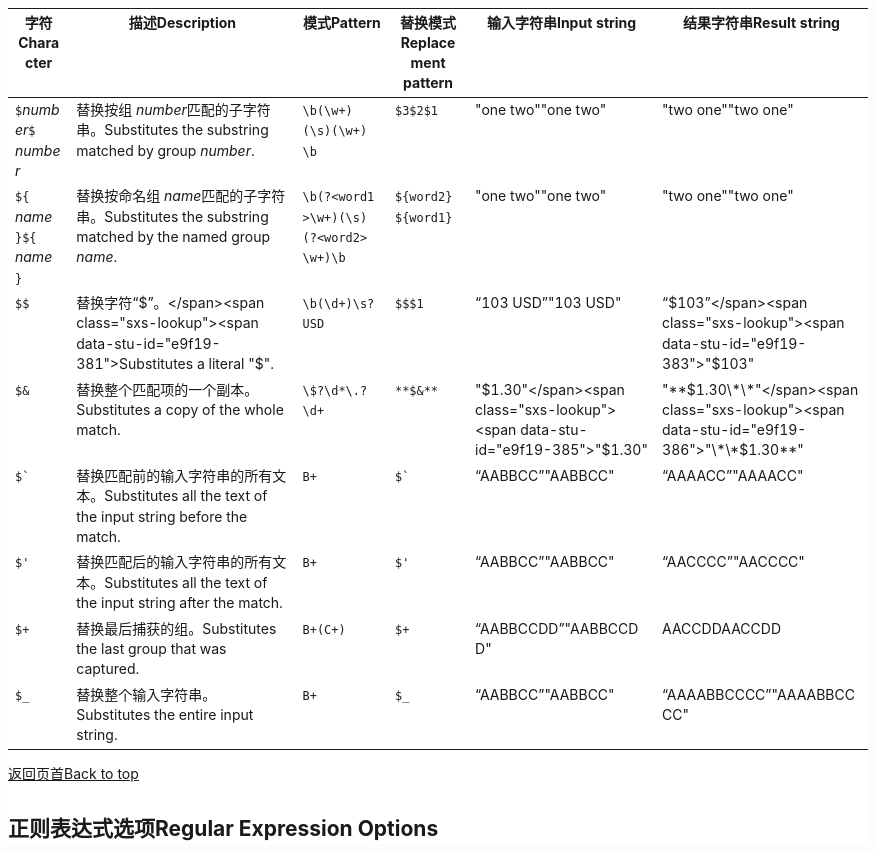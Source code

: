 |<span data-ttu-id="e9f19-367">字符</span><span class="sxs-lookup"><span data-stu-id="e9f19-367">Character</span></span>|<span data-ttu-id="e9f19-368">描述</span><span class="sxs-lookup"><span data-stu-id="e9f19-368">Description</span></span>|<span data-ttu-id="e9f19-369">模式</span><span class="sxs-lookup"><span data-stu-id="e9f19-369">Pattern</span></span>|<span data-ttu-id="e9f19-370">替换模式</span><span class="sxs-lookup"><span data-stu-id="e9f19-370">Replacement pattern</span></span>|<span data-ttu-id="e9f19-371">输入字符串</span><span class="sxs-lookup"><span data-stu-id="e9f19-371">Input string</span></span>|<span data-ttu-id="e9f19-372">结果字符串</span><span class="sxs-lookup"><span data-stu-id="e9f19-372">Result string</span></span>|  
|---------------|-----------------|-------------|-------------------------|------------------|-------------------|  
|<span data-ttu-id="e9f19-373">`$`*number*</span><span class="sxs-lookup"><span data-stu-id="e9f19-373">`$` *number*</span></span>|<span data-ttu-id="e9f19-374">替换按组 *number*匹配的子字符串。</span><span class="sxs-lookup"><span data-stu-id="e9f19-374">Substitutes the substring matched by group *number*.</span></span>|`\b(\w+)(\s)(\w+)\b`|`$3$2$1`|<span data-ttu-id="e9f19-375">"one two"</span><span class="sxs-lookup"><span data-stu-id="e9f19-375">"one two"</span></span>|<span data-ttu-id="e9f19-376">"two one"</span><span class="sxs-lookup"><span data-stu-id="e9f19-376">"two one"</span></span>|  
|<span data-ttu-id="e9f19-377">`${` *name* `}`</span><span class="sxs-lookup"><span data-stu-id="e9f19-377">`${` *name* `}`</span></span>|<span data-ttu-id="e9f19-378">替换按命名组 *name*匹配的子字符串。</span><span class="sxs-lookup"><span data-stu-id="e9f19-378">Substitutes the substring matched by the named group *name*.</span></span>|`\b(?<word1>\w+)(\s)(?<word2>\w+)\b`|`${word2} ${word1}`|<span data-ttu-id="e9f19-379">"one two"</span><span class="sxs-lookup"><span data-stu-id="e9f19-379">"one two"</span></span>|<span data-ttu-id="e9f19-380">"two one"</span><span class="sxs-lookup"><span data-stu-id="e9f19-380">"two one"</span></span>|  
|`$$`|<span data-ttu-id="e9f19-381">替换字符“$”。</span><span class="sxs-lookup"><span data-stu-id="e9f19-381">Substitutes a literal "$".</span></span>|`\b(\d+)\s?USD`|`$$$1`|<span data-ttu-id="e9f19-382">“103 USD”</span><span class="sxs-lookup"><span data-stu-id="e9f19-382">"103 USD"</span></span>|<span data-ttu-id="e9f19-383">“$103”</span><span class="sxs-lookup"><span data-stu-id="e9f19-383">"$103"</span></span>|  
|`$&`|<span data-ttu-id="e9f19-384">替换整个匹配项的一个副本。</span><span class="sxs-lookup"><span data-stu-id="e9f19-384">Substitutes a copy of the whole match.</span></span>|`\$?\d*\.?\d+`|`**$&**`|<span data-ttu-id="e9f19-385">"$1.30"</span><span class="sxs-lookup"><span data-stu-id="e9f19-385">"$1.30"</span></span>|<span data-ttu-id="e9f19-386">"\*\*$1.30\*\*"</span><span class="sxs-lookup"><span data-stu-id="e9f19-386">"\*\*$1.30\*\*"</span></span>|  
|<code>$`</code>|<span data-ttu-id="e9f19-387">替换匹配前的输入字符串的所有文本。</span><span class="sxs-lookup"><span data-stu-id="e9f19-387">Substitutes all the text of the input string before the match.</span></span>|`B+`|<code>$`</code>|<span data-ttu-id="e9f19-388">“AABBCC”</span><span class="sxs-lookup"><span data-stu-id="e9f19-388">"AABBCC"</span></span>|<span data-ttu-id="e9f19-389">“AAAACC”</span><span class="sxs-lookup"><span data-stu-id="e9f19-389">"AAAACC"</span></span>|  
|`$'`|<span data-ttu-id="e9f19-390">替换匹配后的输入字符串的所有文本。</span><span class="sxs-lookup"><span data-stu-id="e9f19-390">Substitutes all the text of the input string after the match.</span></span>|`B+`|`$'`|<span data-ttu-id="e9f19-391">“AABBCC”</span><span class="sxs-lookup"><span data-stu-id="e9f19-391">"AABBCC"</span></span>|<span data-ttu-id="e9f19-392">“AACCCC”</span><span class="sxs-lookup"><span data-stu-id="e9f19-392">"AACCCC"</span></span>|  
|`$+`|<span data-ttu-id="e9f19-393">替换最后捕获的组。</span><span class="sxs-lookup"><span data-stu-id="e9f19-393">Substitutes the last group that was captured.</span></span>|`B+(C+)`|`$+`|<span data-ttu-id="e9f19-394">“AABBCCDD”</span><span class="sxs-lookup"><span data-stu-id="e9f19-394">"AABBCCDD"</span></span>|<span data-ttu-id="e9f19-395">AACCDD</span><span class="sxs-lookup"><span data-stu-id="e9f19-395">AACCDD</span></span>|  
|`$_`|<span data-ttu-id="e9f19-396">替换整个输入字符串。</span><span class="sxs-lookup"><span data-stu-id="e9f19-396">Substitutes the entire input string.</span></span>|`B+`|`$_`|<span data-ttu-id="e9f19-397">“AABBCC”</span><span class="sxs-lookup"><span data-stu-id="e9f19-397">"AABBCC"</span></span>|<span data-ttu-id="e9f19-398">“AAAABBCCCC”</span><span class="sxs-lookup"><span data-stu-id="e9f19-398">"AAAABBCCCC"</span></span>|  
  
 [<span data-ttu-id="e9f19-399">返回页首</span><span class="sxs-lookup"><span data-stu-id="e9f19-399">Back to top</span></span>](#top)  
  
<a name="options"></a>   
## <a name="regular-expression-options"></a><span data-ttu-id="e9f19-400">正则表达式选项</span><span class="sxs-lookup"><span data-stu-id="e9f19-400">Regular Expression Options</span></span>  